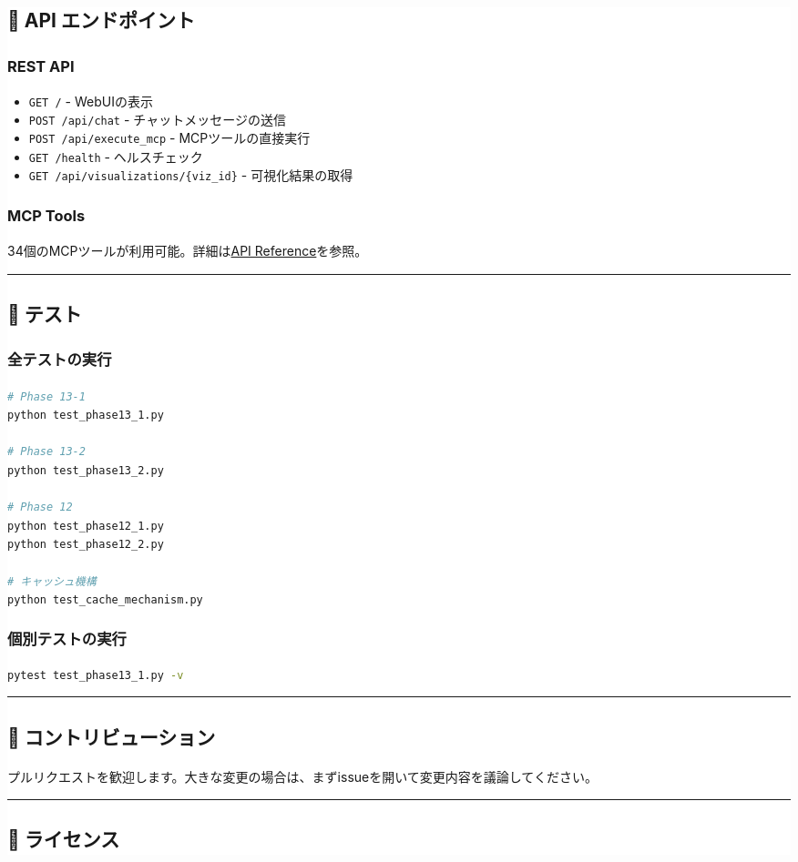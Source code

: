 
## 🔌 API エンドポイント

### REST API

- `GET /` - WebUIの表示
- `POST /api/chat` - チャットメッセージの送信
- `POST /api/execute_mcp` - MCPツールの直接実行
- `GET /health` - ヘルスチェック
- `GET /api/visualizations/{viz_id}` - 可視化結果の取得

### MCP Tools

34個のMCPツールが利用可能。詳細は[API Reference](./MCP_TOOLS_API_REFERENCE.md)を参照。

---

## 🧪 テスト

### 全テストの実行

```bash
# Phase 13-1
python test_phase13_1.py

# Phase 13-2
python test_phase13_2.py

# Phase 12
python test_phase12_1.py
python test_phase12_2.py

# キャッシュ機構
python test_cache_mechanism.py
```

### 個別テストの実行

```bash
pytest test_phase13_1.py -v
```

---

## 🤝 コントリビューション

プルリクエストを歓迎します。大きな変更の場合は、まずissueを開いて変更内容を議論してください。

---

## 📄 ライセンス
